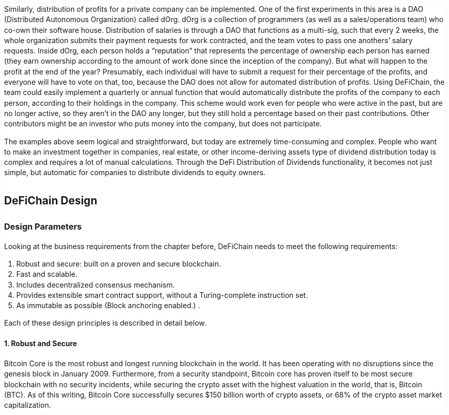Similarly, distribution of profits for a private company can be
implemented. One of the first experiments in this area is a DAO
(Distributed Autonomous Organization) called dOrg. dOrg is a collection
of programmers (as well as a sales/operations team) who co-own their
software house. Distribution of salaries is through a DAO that functions
as a multi-sig, such that every 2 weeks, the whole organization submits
their payment requests for work contracted, and the team votes to pass
one anothers’ salary requests. Inside dOrg, each person holds a
“reputation” that represents the percentage of ownership each person has
earned (they earn ownership according to the amount of work done since
the inception of the company). But what will happen to the profit at the
end of the year? Presumably, each individual will have to submit a
request for their percentage of the profits, and everyone will have to
vote on that, too, because the DAO does not allow for automated
distribution of profits. Using DeFiChain, the team could easily
implement a quarterly or annual function that would automatically
distribute the profits of the company to each person, according to their
holdings in the company. This scheme would work even for people who were
active in the past, but are no longer active, so they aren’t in the DAO
any longer, but they still hold a percentage based on their past
contributions. Other contributors might be an investor who puts money
into the company, but does not participate.

The examples above seem logical and straightforward, but today are
extremely time-consuming and complex. People who want to make an
investment together in companies, real estate, or other income-deriving
assets type of dividend distribution today is complex and requires a lot
of manual calculations. Through the DeFi Distribution of Dividends
functionality, it becomes not just simple, but automatic for companies
to distribute dividends to equity owners.

## DeFiChain Design

### Design Parameters

Looking at the business requirements from the chapter before, DeFiChain
needs to meet the following requirements:

1.  Robust and secure: built on a proven and secure blockchain.
2.  Fast and scalable.
3.  Includes decentralized consensus mechanism.
4.  Provides extensible smart contract support, without a
    Turing-complete instruction set.
5.  As immutable as possible (Block anchoring enabled.) .

Each of these design principles is described in detail below.

#### 1. Robust and Secure

Bitcoin Core is the most robust and longest running blockchain in the
world. It has been operating with no disruptions since the genesis block
in January 2009. Furthermore, from a security standpoint, Bitcoin core
has proven itself to be most secure blockchain with no security
incidents, while securing the crypto asset with the highest valuation in
the world, that is, Bitcoin (BTC). As of this writing, Bitcoin Core
successfully secures \$150 billion worth of crypto assets, or 68% of the
crypto asset market capitalization.
